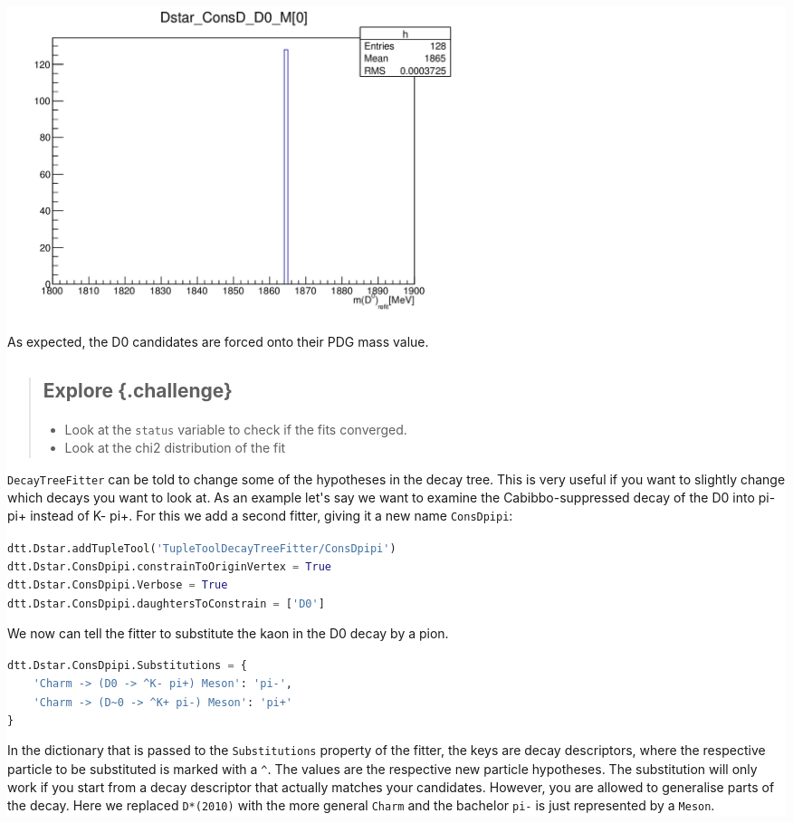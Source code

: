 <img src="./img/D0Refit.png" alt="constrained D0" style="width: 500px;"/>

As expected, the D0 candidates are forced onto their PDG mass value.


> ## Explore {.challenge}
> * Look at the `status` variable to check if the fits converged.
> * Look at the chi2 distribution of the fit 

`DecayTreeFitter` can be told to change some of the hypotheses in the decay tree. This is very useful if you want to slightly change which decays you want to look at. As an example let's say we want to examine the Cabibbo-suppressed decay of the D0 into pi- pi+ instead of K- pi+. For this we add a second fitter, giving it a new name `ConsDpipi`:
```python
dtt.Dstar.addTupleTool('TupleToolDecayTreeFitter/ConsDpipi')
dtt.Dstar.ConsDpipi.constrainToOriginVertex = True
dtt.Dstar.ConsDpipi.Verbose = True
dtt.Dstar.ConsDpipi.daughtersToConstrain = ['D0']
```
We now can tell the fitter to substitute the kaon in the D0 decay by a pion.
```python
dtt.Dstar.ConsDpipi.Substitutions = {
    'Charm -> (D0 -> ^K- pi+) Meson': 'pi-',
    'Charm -> (D~0 -> ^K+ pi-) Meson': 'pi+'
}
```
In the dictionary that is passed to the `Substitutions` property of the fitter, the keys are decay descriptors, where the respective particle to be substituted is marked with a `^`. The values are the respective new particle hypotheses. The substitution will only work if you start from a decay descriptor that actually matches your candidates. However, you are allowed to generalise parts of the decay. Here we replaced `D*(2010)` with the more general `Charm` and the bachelor `pi-` is just represented by a `Meson`.
 